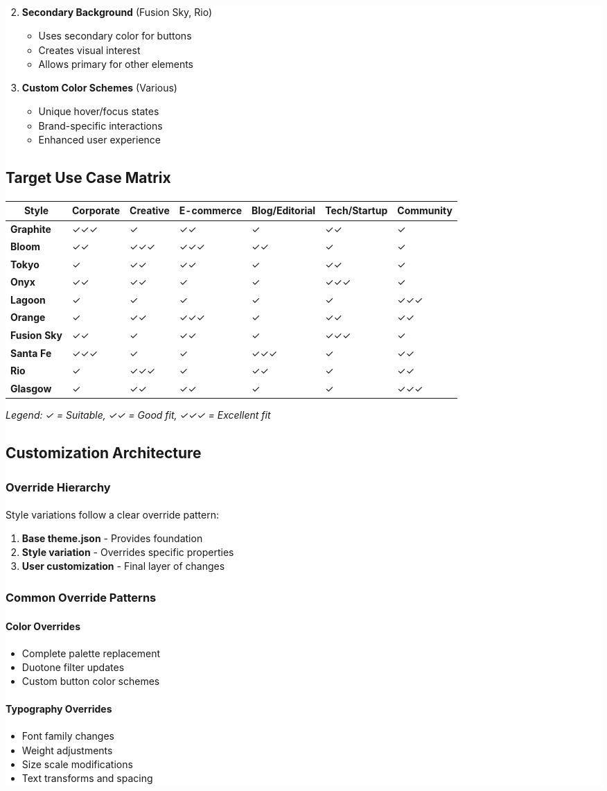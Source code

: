 2. **Secondary Background** (Fusion Sky, Rio)
   - Uses secondary color for buttons
   - Creates visual interest
   - Allows primary for other elements

3. **Custom Color Schemes** (Various)
   - Unique hover/focus states
   - Brand-specific interactions
   - Enhanced user experience

## Target Use Case Matrix

| Style | Corporate | Creative | E-commerce | Blog/Editorial | Tech/Startup | Community |
|-------|-----------|----------|------------|----------------|--------------|-----------|
| **Graphite** | ✓✓✓ | ✓ | ✓✓ | ✓ | ✓✓ | ✓ |
| **Bloom** | ✓✓ | ✓✓✓ | ✓✓✓ | ✓✓ | ✓ | ✓ |
| **Tokyo** | ✓ | ✓✓ | ✓✓ | ✓ | ✓✓ | ✓ |
| **Onyx** | ✓✓ | ✓✓ | ✓ | ✓ | ✓✓✓ | ✓ |
| **Lagoon** | ✓ | ✓ | ✓ | ✓ | ✓ | ✓✓✓ |
| **Orange** | ✓ | ✓✓ | ✓✓✓ | ✓ | ✓✓ | ✓✓ |
| **Fusion Sky** | ✓✓ | ✓ | ✓✓ | ✓ | ✓✓✓ | ✓ |
| **Santa Fe** | ✓✓✓ | ✓ | ✓ | ✓✓✓ | ✓ | ✓✓ |
| **Rio** | ✓ | ✓✓✓ | ✓ | ✓✓ | ✓ | ✓✓ |
| **Glasgow** | ✓ | ✓✓ | ✓✓ | ✓ | ✓ | ✓✓✓ |

*Legend: ✓ = Suitable, ✓✓ = Good fit, ✓✓✓ = Excellent fit*

## Customization Architecture

### Override Hierarchy

Style variations follow a clear override pattern:

1. **Base theme.json** - Provides foundation
2. **Style variation** - Overrides specific properties
3. **User customization** - Final layer of changes

### Common Override Patterns

#### **Color Overrides**
- Complete palette replacement
- Duotone filter updates
- Custom button color schemes

#### **Typography Overrides**
- Font family changes
- Weight adjustments
- Size scale modifications
- Text transforms and spacing
